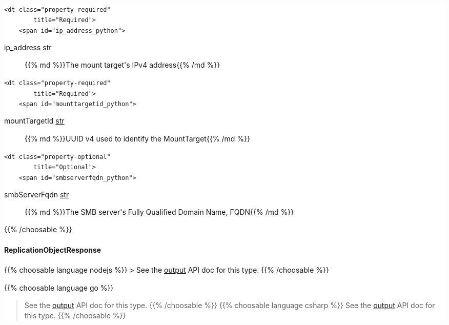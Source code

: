     <dt class="property-required"
            title="Required">
        <span id="ip_address_python">
<a href="#ip_address_python" style="color: inherit; text-decoration: inherit;">ip_<wbr>address</a>
</span> 
        <span class="property-indicator"></span>
        <span class="property-type"><a href="https://docs.python.org/3/library/stdtypes.html">str</a></span>
    </dt>
    <dd>{{% md %}}The mount target's IPv4 address{{% /md %}}</dd>

    <dt class="property-required"
            title="Required">
        <span id="mounttargetid_python">
<a href="#mounttargetid_python" style="color: inherit; text-decoration: inherit;">mount<wbr>Target<wbr>Id</a>
</span> 
        <span class="property-indicator"></span>
        <span class="property-type"><a href="https://docs.python.org/3/library/stdtypes.html">str</a></span>
    </dt>
    <dd>{{% md %}}UUID v4 used to identify the MountTarget{{% /md %}}</dd>

    <dt class="property-optional"
            title="Optional">
        <span id="smbserverfqdn_python">
<a href="#smbserverfqdn_python" style="color: inherit; text-decoration: inherit;">smb<wbr>Server<wbr>Fqdn</a>
</span> 
        <span class="property-indicator"></span>
        <span class="property-type"><a href="https://docs.python.org/3/library/stdtypes.html">str</a></span>
    </dt>
    <dd>{{% md %}}The SMB server's Fully Qualified Domain Name, FQDN{{% /md %}}</dd>

</dl>
{{% /choosable %}}





<h4 id="replicationobjectresponse">Replication<wbr>Object<wbr>Response</h4>
{{% choosable language nodejs %}}
> See the   <a href="/docs/reference/pkg/nodejs/pulumi/azure-nextgen/types/output/#ReplicationObjectResponse">output</a> API doc for this type.
{{% /choosable %}}

{{% choosable language go %}}
> See the   <a href="https://pkg.go.dev/github.com/pulumi/pulumi-azure-nextgen/sdk/go/azure-nextgen/netapp?tab=doc#ReplicationObjectResponse">output</a> API doc for this type.
{{% /choosable %}}
{{% choosable language csharp %}}
> See the   <a href="/docs/reference/pkg/dotnet/Pulumi.AzureNextGen/Pulumi.AzureNextGen.Netapp.Outputs.ReplicationObjectResponse.html">output</a> API doc for this type.
{{% /choosable %}}
